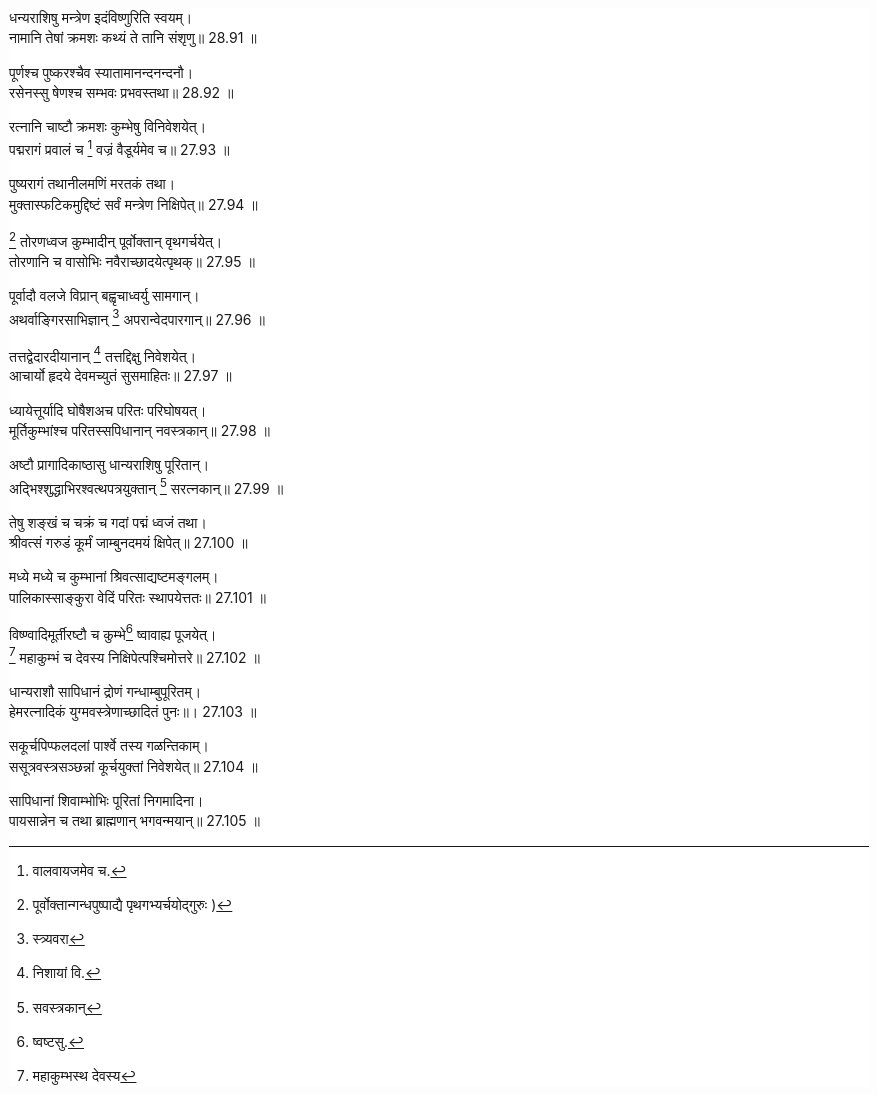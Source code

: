 
[^51]: साक्षतोदकान्


धन्यराशिषु मन्त्रेण इदंविष्णुरिति स्वयम्।  
नामानि तेषां क्रमशः कथ्यं ते तानि संशृणु॥ 28.91 ॥

पूर्णश्च पुष्करश्चैव स्यातामानन्दनन्दनौ।  
रसेनस्सु षेणश्च सम्भवः प्रभवस्तथा॥ 28.92 ॥

रत्नानि चाष्टौ क्रमशः कुम्भेषु विनिवेशयेत्।  
पद्मरागं प्रवालं च [^52] वज्रं वैडूर्यमेव च॥ 27.93 ॥


[^52]: वालवायजमेव च.


पुष्यरागं तथानीलमणिं मरतकं तथा।  
मुक्तास्फटिकमुद्दिष्टं सर्वं मन्त्रेण निक्षिपेत्॥ 27.94 ॥

[^53] तोरणध्वज कुम्भादीन् पूर्वोक्तान् वृथगर्चयेत्।  
तोरणानि च वासोभिः नवैराच्छादयेत्पृथक्॥ 27.95 ॥


[^53]: पूर्वोक्तान्गन्धपुष्पाद्यै
पृथगभ्यर्चयोद्गुरुः )

पूर्वादौ वलजे विप्रान् बह्वृचाध्वर्यु सामगान्।  
अथर्वाङ्गिरसाभिज्ञान् [^54] अपरान्वेदपारगान्॥ 27.96 ॥


[^54]: स्त्र्यवरा


तत्तद्वेदारदीयानान् [^55] तत्तद्दिक्षु निवेशयेत्।  
आचार्यो हृदये देवमच्युतं सुसमाहितः॥ 27.97 ॥


[^55]: निशायां वि.


ध्यायेत्तूर्यादि घोषैशअच परितः परिघोषयत्।  
मूर्तिकुम्भांश्च परितस्सपिधानान् नवस्त्रकान्॥ 27.98 ॥

अष्टौ प्रागादिकाष्ठासु धान्यराशिषु पूरितान्।  
अद्भिश्शुद्धाभिरश्वत्थपत्रयुक्तान् [^56] सरत्नकान्॥ 27.99 ॥


[^56]: सवस्त्रकान्


तेषु शङ्खं च चक्रं च गदां पद्मं ध्वजं तथा।  
श्रीवत्सं गरुडं कूर्मं जाम्बुनदमयं क्षिपेत्॥ 27.100 ॥

मध्ये मध्ये च कुम्भानां श्रिवत्साद्यष्टमङ्गलम्।  
पालिकास्साङ्कुरा वेदिं परितः स्थापयेत्ततः॥ 27.101 ॥

विष्ण्वादिमूर्तीरष्टौ च कुम्भे[^57] ष्वावाह्य पूजयेत्।  
[^58] महाकुम्भं च देवस्य निक्षिपेत्पश्चिमोत्तरे॥ 27.102 ॥


[^57]: ष्वष्टसु.

[^58]: महाकुम्भस्थ देवस्य


धान्यराशौ सापिधानं द्रोणं गन्धाम्बुपूरितम्।  
हेमरत्नादिकं युग्मवस्त्रेणाच्छादितं पुनः॥। 27.103 ॥

सकूर्चपिप्फलदलां पार्श्वे तस्य गळन्तिकाम्।  
ससूत्रवस्त्रसञ्छन्नां कूर्चयुक्तां निवेशयेत्॥ 27.104 ॥

सापिधानां शिवाम्भोभिः पूरितां निगमादिना।  
पायसान्नेन च तथा ब्राह्मणान् भगवन्मयान्॥ 27.105 ॥


[^1]: मूर्तपालाश्च
[^2]: परिष्कृताः
[^3]: अधो मुखं----इति पद्यं क्वचिन्न.
[^4]: प्रसाध्य
[^5]: कृतम्
[^6]: नाथस्य
[^7]: दूषकान् 
[^8]: ततः
[^9]: पुल्लकैः
[^10]: र्दिशि.
[^11]: धर्मा
[^12]: शोधितं सर्वतो दिक्षु शोभयेन्मण्डपं दिक्षु
[^13]: मालिकाभिः
[^14]: पूरैः
[^15]: उद्धाप्य
[^16]: स्तत् स्थाः
[^17]: सर्व
[^18]: नर्व
[^19]: सन्नि
[^20]: पात्रयोच्छादयेत्
[^21]: गासनम्.
[^22]: सकूर्चमल्लकै
[^23]: आपोवा इतिमन्त्रेण---आप इत्वेतिमन्त्रेण
[^24]: षेचयेत्
[^25]: इयनै वरुण इत्येव मन्त्रेणाचाम
[^26]: घृतवत्येति
[^27]: मधुस्न पनमाचरेत्
[^28]: षेचयेत्
[^29]: नीरै.
[^30]: वाभिषेचयेत्
[^31]: स्नानं युत्तुफलाबुना.
[^32]: कलशैः
[^33]: शंनोदेवीतिमन्त्रेब मार्जनं चाभिषेचयेत्
[^34]: नवभाराणि. नवभाराणां इति च.
[^35]: उपरिष्टाच्चतेषां तु
[^36]: तदर्धं चतुरश्रं वा वृत्तं वा.
[^37]: तिलानुपरि
[^38]: " काष्ठ" इत्यादि" परिच्छदम्" इत्यन्तं केषु चित्को शेषु नास्ति
[^39]: सोपधानानि.
[^40]: " अधीयानैः----यथातथम् इदमपि श्लोकद्वयं क्वचिन्न दृश्यते
[^41]: वर्गैः
[^42]: भूनुरैः
[^43]: कलशम्.
[^44]: यद्वैष्टपमिति
[^45]: ऋग्वेदमिन्द.
[^46]: श्राद्धदैवतं यजुषा स्थितम्. याज्यं
[^47]: सुबन्धुसौख्यम्. सुगन्धसंज्ञम्
[^48]: दौवारिकात्मना ध्यायन्
[^49]: दौवारिकात्मना ध्यायन्
[^50]: पुण्डरीकाख्य
[^59]: मानीय.
[^60]: कुण्डेष्वेतेषु
[^61]: परिकल्पयेत्
[^62]: नामः
[^63]: श्चासना
[^64]: कुण्डेषु
[^65]: संहत्य
[^66]: त्प्राणमन्ततः
[^67]: मति
[^68]: ये न्यसेत्
[^69]: चतुर्मुख
[^70]: न्यासोऽपासे.
[^71]: शीतांशुसाम्या
[^72]: ककारमञ्चननिभं निराकारं नभात्मकम्
[^73]: निभम्
[^74]: सुषुम्नादिष्वथन्यसेत्।
[^75]: अत्रश्लोकद्वयमधिकं लिखितं क्वचित्कोशे दृश्यते तद्यथाः----
[^76]: मन्त्री
[^77]: वत्सराद्यात्मन स्तथा.
[^78]: मत्स्यादेश्चैव शक्तीनांतत्वादेः श्चैवमूर्तीनां
[^79]: ककाराण्यात्मनां
[^80]: र्न्यासो
[^81]: शान्यंकरा
[^82]: चतसॄणां
[^83]: र्नासिकाद्वये
[^84]: वर्गान् ककारादेः
[^85]: "सुषुम्ना" इत्यादि "द्विजोत्तमैः" इत्यन्तसार्धसप्तपद्यानि केवलं क्वचित्कोसेदृश्यनै
[^86]: देहे
[^87]: व्योम्नि चरतः पुरुहूतादिदेवताः।
[^88]: यथाक्रमम्
[^89]: स्सर्वेवेदिका कलशस्थितैः----वेदिकां
[^90]: जुहुयुर्यथा
[^91]: अनून्यनेति असून् पचेतिच. असुन्वंतेतिच.
[^92]: अनूनयुग्भि
[^93]: स्वेस्स्वै
[^94]: स्थापये.
[^95]: बल्यक्षा
[^96]: शयनात्प्रतिमां
[^97]: पूज्याश्च
[^98]: स्सर्वतः
[^99]: मिमं बलिम्
[^100]: नीलो
[^101]: मङ्गलैः
[^102]: यापयेत्
[^103]: शयेयुः